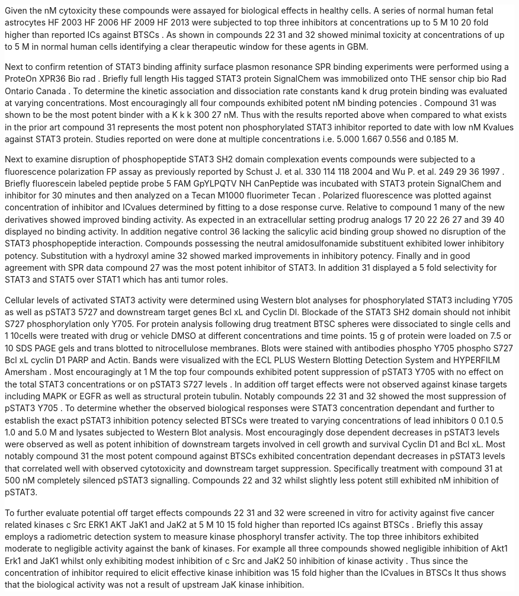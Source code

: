 Given the nM cytoxicity these compounds were assayed for biological effects in healthy cells. A series of normal human fetal astrocytes HF 2003 HF 2006 HF 2009 HF 2013 were subjected to top three inhibitors at concentrations up to 5 M 10 20 fold higher than reported ICs against BTSCs . As shown in compounds 22 31 and 32 showed minimal toxicity at concentrations of up to 5 M in normal human cells identifying a clear therapeutic window for these agents in GBM.

Next to confirm retention of STAT3 binding affinity surface plasmon resonance SPR binding experiments were performed using a ProteOn XPR36 Bio rad . Briefly full length His tagged STAT3 protein SignalChem was immobilized onto THE sensor chip bio Rad Ontario Canada . To determine the kinetic association and dissociation rate constants kand k drug protein binding was evaluated at varying concentrations. Most encouragingly all four compounds exhibited potent nM binding potencies . Compound 31 was shown to be the most potent binder with a K k k 300 27 nM. Thus with the results reported above when compared to what exists in the prior art compound 31 represents the most potent non phosphorylated STAT3 inhibitor reported to date with low nM Kvalues against STAT3 protein. Studies reported on were done at multiple concentrations i.e. 5.000 1.667 0.556 and 0.185 M.

Next to examine disruption of phosphopeptide STAT3 SH2 domain complexation events compounds were subjected to a fluorescence polarization FP assay as previously reported by Schust J. et al. 330 114 118 2004 and Wu P. et al. 249 29 36 1997 . Briefly fluorescein labeled peptide probe 5 FAM GpYLPQTV NH CanPeptide was incubated with STAT3 protein SignalChem and inhibitor for 30 minutes and then analyzed on a Tecan M1000 fluorimeter Tecan . Polarized fluorescence was plotted against concentration of inhibitor and ICvalues determined by fitting to a dose response curve. Relative to compound 1 many of the new derivatives showed improved binding activity. As expected in an extracellular setting prodrug analogs 17 20 22 26 27 and 39 40 displayed no binding activity. In addition negative control 36 lacking the salicylic acid binding group showed no disruption of the STAT3 phosphopeptide interaction. Compounds possessing the neutral amidosulfonamide substituent exhibited lower inhibitory potency. Substitution with a hydroxyl amine 32 showed marked improvements in inhibitory potency. Finally and in good agreement with SPR data compound 27 was the most potent inhibitor of STAT3. In addition 31 displayed a 5 fold selectivity for STAT3 and STAT5 over STAT1 which has anti tumor roles.

Cellular levels of activated STAT3 activity were determined using Western blot analyses for phosphorylated STAT3 including Y705 as well as pSTAT3 5727 and downstream target genes Bcl xL and Cyclin Dl. Blockade of the STAT3 SH2 domain should not inhibit S727 phosphorylation only Y705. For protein analysis following drug treatment BTSC spheres were dissociated to single cells and 1 10cells were treated with drug or vehicle DMSO at different concentrations and time points. 15 g of protein were loaded on 7.5 or 10 SDS PAGE gels and trans blotted to nitrocellulose membranes. Blots were stained with antibodies phospho Y705 phospho S727 Bcl xL cyclin D1 PARP and Actin. Bands were visualized with the ECL PLUS Western Blotting Detection System and HYPERFILM Amersham . Most encouragingly at 1 M the top four compounds exhibited potent suppression of pSTAT3 Y705 with no effect on the total STAT3 concentrations or on pSTAT3 S727 levels . In addition off target effects were not observed against kinase targets including MAPK or EGFR as well as structural protein tubulin. Notably compounds 22 31 and 32 showed the most suppression of pSTAT3 Y705 . To determine whether the observed biological responses were STAT3 concentration dependant and further to establish the exact pSTAT3 inhibition potency selected BTSCs were treated to varying concentrations of lead inhibitors 0 0.1 0.5 1.0 and 5.0 M and lysates subjected to Western Blot analysis. Most encouragingly dose dependent decreases in pSTAT3 levels were observed as well as potent inhibition of downstream targets involved in cell growth and survival Cyclin D1 and Bcl xL. Most notably compound 31 the most potent compound against BTSCs exhibited concentration dependant decreases in pSTAT3 levels that correlated well with observed cytotoxicity and downstream target suppression. Specifically treatment with compound 31 at 500 nM completely silenced pSTAT3 signalling. Compounds 22 and 32 whilst slightly less potent still exhibited nM inhibition of pSTAT3.

To further evaluate potential off target effects compounds 22 31 and 32 were screened in vitro for activity against five cancer related kinases c Src ERK1 AKT JaK1 and JaK2 at 5 M 10 15 fold higher than reported ICs against BTSCs . Briefly this assay employs a radiometric detection system to measure kinase phosphoryl transfer activity. The top three inhibitors exhibited moderate to negligible activity against the bank of kinases. For example all three compounds showed negligible inhibition of Akt1 Erk1 and JaK1 whilst only exhibiting modest inhibition of c Src and JaK2 50 inhibition of kinase activity . Thus since the concentration of inhibitor required to elicit effective kinase inhibition was 15 fold higher than the ICvalues in BTSCs It thus shows that the biological activity was not a result of upstream JaK kinase inhibition.
